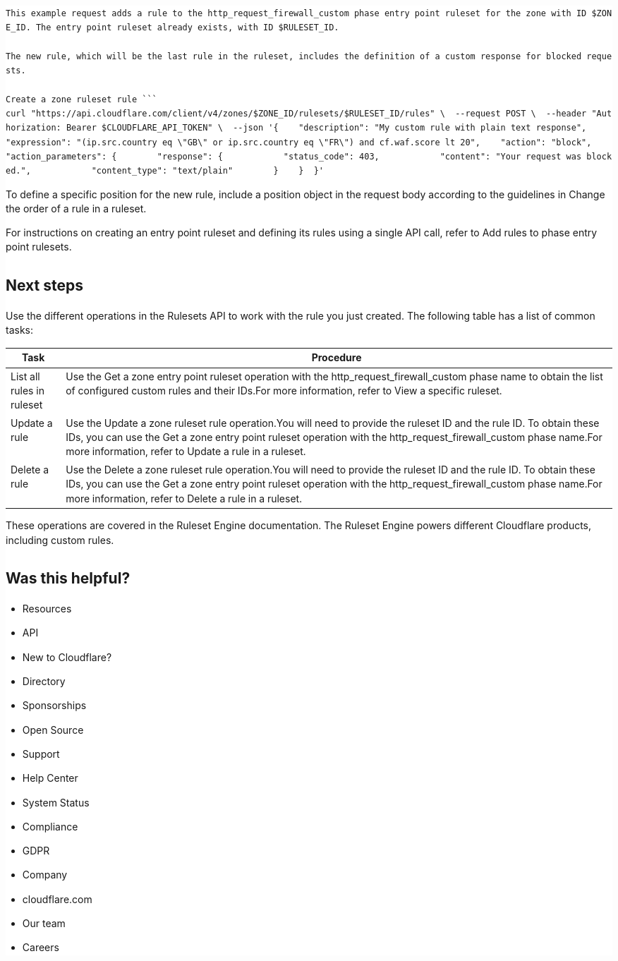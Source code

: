 ```
This example request adds a rule to the http_request_firewall_custom phase entry point ruleset for the zone with ID $ZONE_ID. The entry point ruleset already exists, with ID $RULESET_ID.

The new rule, which will be the last rule in the ruleset, includes the definition of a custom response for blocked requests.

Create a zone ruleset rule ```
curl "https://api.cloudflare.com/client/v4/zones/$ZONE_ID/rulesets/$RULESET_ID/rules" \  --request POST \  --header "Authorization: Bearer $CLOUDFLARE_API_TOKEN" \  --json '{    "description": "My custom rule with plain text response",    "expression": "(ip.src.country eq \"GB\" or ip.src.country eq \"FR\") and cf.waf.score lt 20",    "action": "block",    "action_parameters": {        "response": {            "status_code": 403,            "content": "Your request was blocked.",            "content_type": "text/plain"        }    }  }'
```

To define a specific position for the new rule, include a position object in the request body according to the guidelines in Change the order of a rule in a ruleset.

For instructions on creating an entry point ruleset and defining its rules using a single API call, refer to Add rules to phase entry point rulesets.

## Next steps

Use the different operations in the Rulesets API to work with the rule you just created. The following table has a list of common tasks:

| Task | Procedure |
| --- | --- |
| List all rules in ruleset | Use the Get a zone entry point ruleset operation with the http_request_firewall_custom phase name to obtain the list of configured custom rules and their IDs.For more information, refer to View a specific ruleset. |
| Update a rule | Use the Update a zone ruleset rule operation.You will need to provide the ruleset ID and the rule ID. To obtain these IDs, you can use the Get a zone entry point ruleset operation with the http_request_firewall_custom phase name.For more information, refer to Update a rule in a ruleset. |
| Delete a rule | Use the Delete a zone ruleset rule operation.You will need to provide the ruleset ID and the rule ID. To obtain these IDs, you can use the Get a zone entry point ruleset operation with the http_request_firewall_custom phase name.For more information, refer to Delete a rule in a ruleset. |

These operations are covered in the Ruleset Engine documentation. The Ruleset Engine powers different Cloudflare products, including custom rules.

## Was this helpful?

- Resources
- API
- New to Cloudflare?
- Directory
- Sponsorships
- Open Source

- Support
- Help Center
- System Status
- Compliance
- GDPR

- Company
- cloudflare.com
- Our team
- Careers
